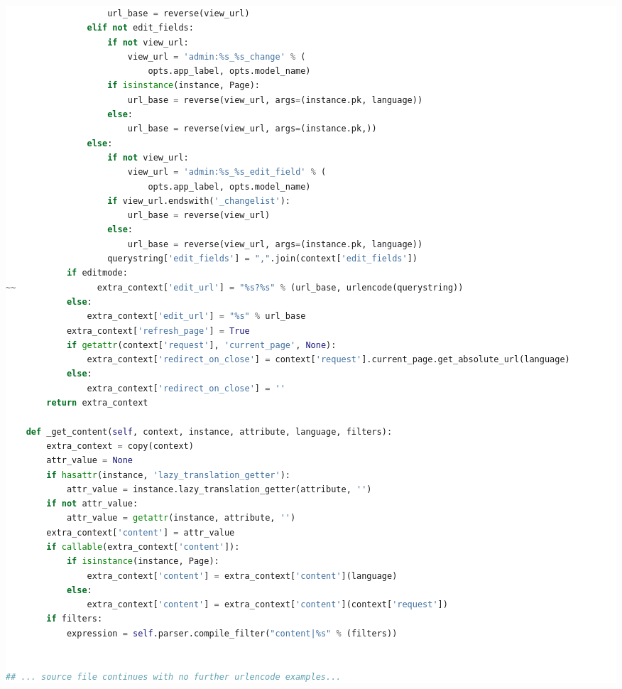 ```python
                    url_base = reverse(view_url)
                elif not edit_fields:
                    if not view_url:
                        view_url = 'admin:%s_%s_change' % (
                            opts.app_label, opts.model_name)
                    if isinstance(instance, Page):
                        url_base = reverse(view_url, args=(instance.pk, language))
                    else:
                        url_base = reverse(view_url, args=(instance.pk,))
                else:
                    if not view_url:
                        view_url = 'admin:%s_%s_edit_field' % (
                            opts.app_label, opts.model_name)
                    if view_url.endswith('_changelist'):
                        url_base = reverse(view_url)
                    else:
                        url_base = reverse(view_url, args=(instance.pk, language))
                    querystring['edit_fields'] = ",".join(context['edit_fields'])
            if editmode:
~~                extra_context['edit_url'] = "%s?%s" % (url_base, urlencode(querystring))
            else:
                extra_context['edit_url'] = "%s" % url_base
            extra_context['refresh_page'] = True
            if getattr(context['request'], 'current_page', None):
                extra_context['redirect_on_close'] = context['request'].current_page.get_absolute_url(language)
            else:
                extra_context['redirect_on_close'] = ''
        return extra_context

    def _get_content(self, context, instance, attribute, language, filters):
        extra_context = copy(context)
        attr_value = None
        if hasattr(instance, 'lazy_translation_getter'):
            attr_value = instance.lazy_translation_getter(attribute, '')
        if not attr_value:
            attr_value = getattr(instance, attribute, '')
        extra_context['content'] = attr_value
        if callable(extra_context['content']):
            if isinstance(instance, Page):
                extra_context['content'] = extra_context['content'](language)
            else:
                extra_context['content'] = extra_context['content'](context['request'])
        if filters:
            expression = self.parser.compile_filter("content|%s" % (filters))


## ... source file continues with no further urlencode examples...

```
